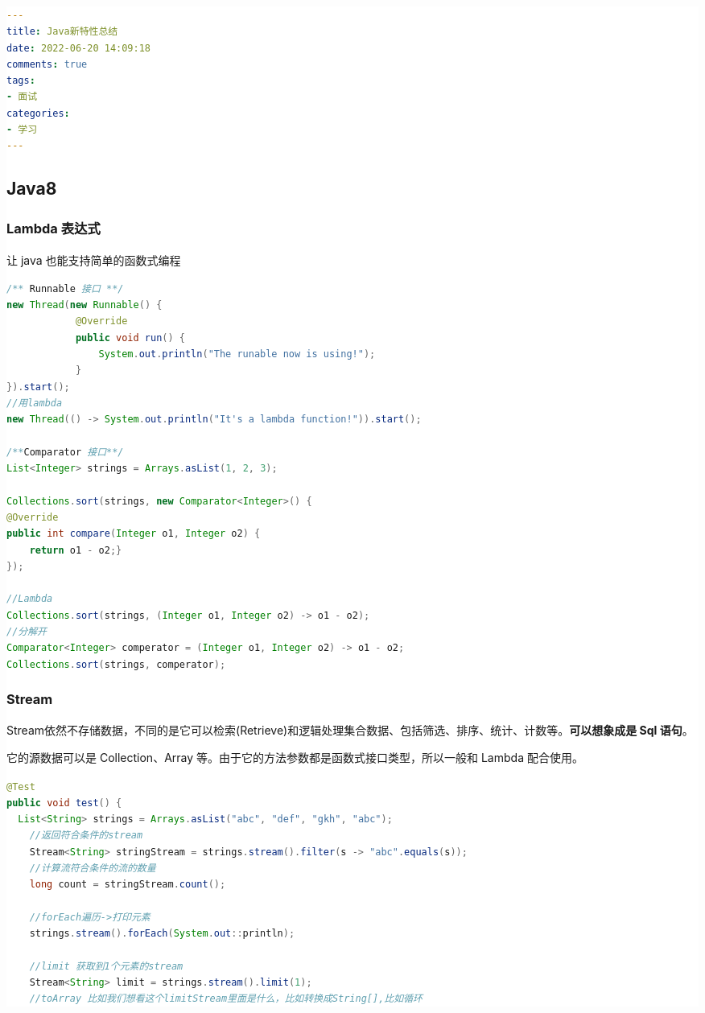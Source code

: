 ```yaml
---
title: Java新特性总结
date: 2022-06-20 14:09:18
comments: true
tags:
- 面试
categories: 
- 学习
---
```


## Java8

### Lambda 表达式

让 java 也能支持简单的函数式编程
```java
/** Runnable 接口 **/
new Thread(new Runnable() {
            @Override
            public void run() {
                System.out.println("The runable now is using!");
            }
}).start();
//用lambda
new Thread(() -> System.out.println("It's a lambda function!")).start();

/**Comparator 接口**/
List<Integer> strings = Arrays.asList(1, 2, 3);

Collections.sort(strings, new Comparator<Integer>() {
@Override
public int compare(Integer o1, Integer o2) {
    return o1 - o2;}
});

//Lambda
Collections.sort(strings, (Integer o1, Integer o2) -> o1 - o2);
//分解开
Comparator<Integer> comperator = (Integer o1, Integer o2) -> o1 - o2;
Collections.sort(strings, comperator);
```

### Stream

Stream依然不存储数据，不同的是它可以检索(Retrieve)和逻辑处理集合数据、包括筛选、排序、统计、计数等。**可以想象成是 Sql 语句**。

它的源数据可以是 Collection、Array 等。由于它的方法参数都是函数式接口类型，所以一般和 Lambda 配合使用。

```java
@Test
public void test() {
  List<String> strings = Arrays.asList("abc", "def", "gkh", "abc");
    //返回符合条件的stream
    Stream<String> stringStream = strings.stream().filter(s -> "abc".equals(s));
    //计算流符合条件的流的数量
    long count = stringStream.count();

    //forEach遍历->打印元素
    strings.stream().forEach(System.out::println);

    //limit 获取到1个元素的stream
    Stream<String> limit = strings.stream().limit(1);
    //toArray 比如我们想看这个limitStream里面是什么，比如转换成String[],比如循环
```